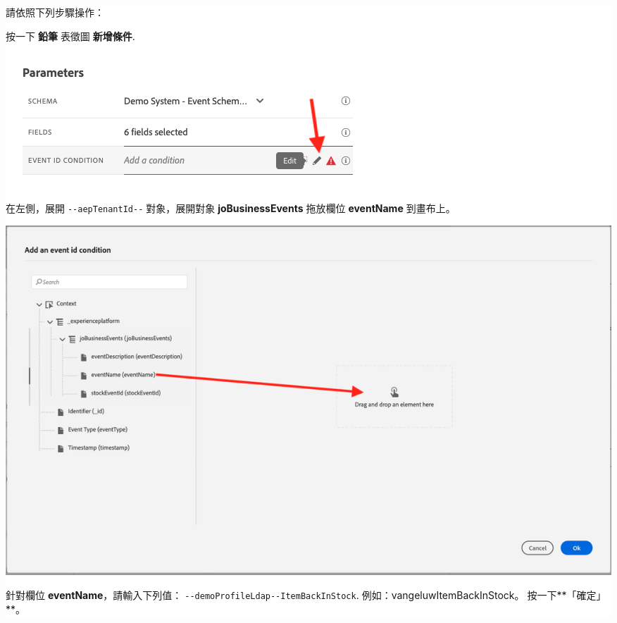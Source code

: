 請依照下列步驟操作：

按一下 **鉛筆** 表徵圖 **新增條件**.

![Journey Optimizer](./images/23.8-6.png)

在左側，展開 `--aepTenantId--` 對象，展開對象 **joBusinessEvents** 拖放欄位 **eventName** 到畫布上。

![Journey Optimizer](./images/23.8-7.png)

針對欄位 **eventName**，請輸入下列值： `--demoProfileLdap--ItemBackInStock`. 例如：vangeluwItemBackInStock。
按一下**「確定」**。
